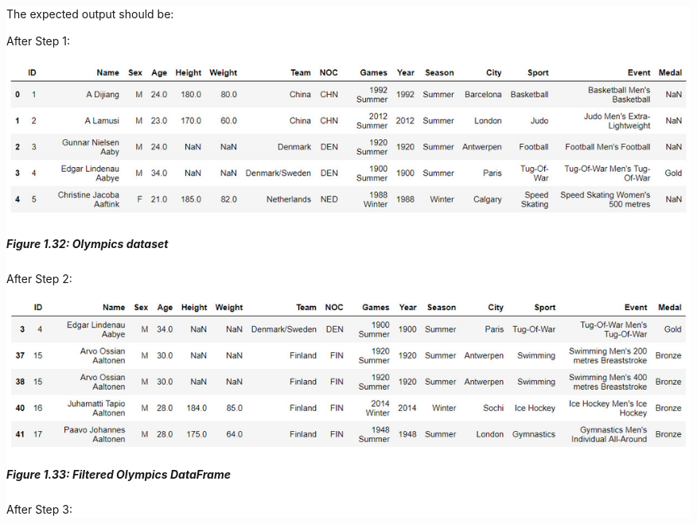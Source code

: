 The expected output should be:

After Step 1:

<div>


![](./images/C13958_01_32.jpg)


</div>

##### Figure 1.32: Olympics dataset

After Step 2:

<div>


![](./images/C13958_01_33.jpg)


</div>

##### Figure 1.33: Filtered Olympics DataFrame

After Step 3:

<div>


